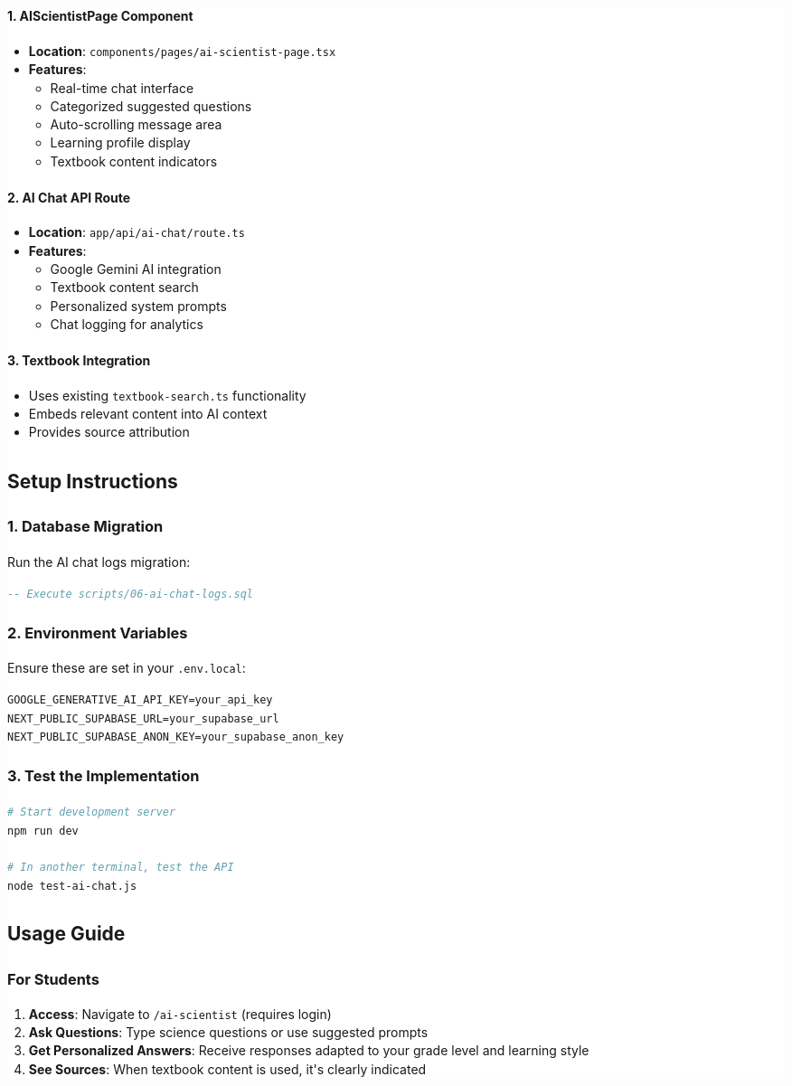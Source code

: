 #### 1. AIScientistPage Component
- **Location**: `components/pages/ai-scientist-page.tsx`
- **Features**:
  - Real-time chat interface
  - Categorized suggested questions
  - Auto-scrolling message area
  - Learning profile display
  - Textbook content indicators

#### 2. AI Chat API Route
- **Location**: `app/api/ai-chat/route.ts`
- **Features**:
  - Google Gemini AI integration
  - Textbook content search
  - Personalized system prompts
  - Chat logging for analytics

#### 3. Textbook Integration
- Uses existing `textbook-search.ts` functionality
- Embeds relevant content into AI context
- Provides source attribution

## Setup Instructions

### 1. Database Migration
Run the AI chat logs migration:
```sql
-- Execute scripts/06-ai-chat-logs.sql
```

### 2. Environment Variables
Ensure these are set in your `.env.local`:
```env
GOOGLE_GENERATIVE_AI_API_KEY=your_api_key
NEXT_PUBLIC_SUPABASE_URL=your_supabase_url
NEXT_PUBLIC_SUPABASE_ANON_KEY=your_supabase_anon_key
```

### 3. Test the Implementation
```bash
# Start development server
npm run dev

# In another terminal, test the API
node test-ai-chat.js
```

## Usage Guide

### For Students
1. **Access**: Navigate to `/ai-scientist` (requires login)
2. **Ask Questions**: Type science questions or use suggested prompts
3. **Get Personalized Answers**: Receive responses adapted to your grade level and learning style
4. **See Sources**: When textbook content is used, it's clearly indicated
